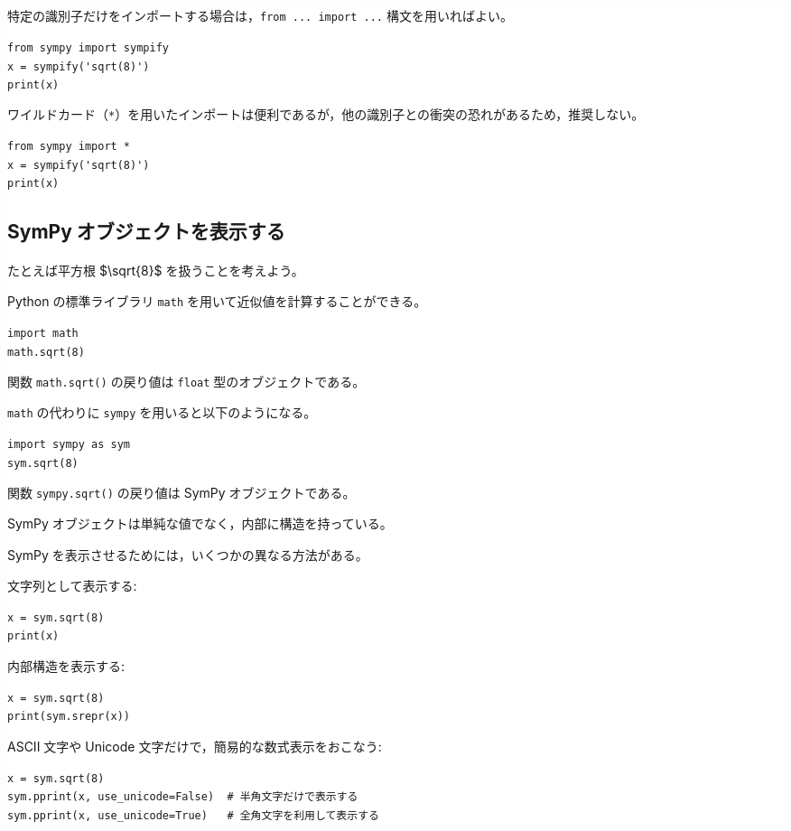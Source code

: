 特定の識別子だけをインポートする場合は，`from ... import ...` 構文を用いればよい。

```{code-cell}
from sympy import sympify
x = sympify('sqrt(8)')
print(x)
```

ワイルドカード（`*`）を用いたインポートは便利であるが，他の識別子との衝突の恐れがあるため，推奨しない。

```{code-cell}
from sympy import *
x = sympify('sqrt(8)')
print(x)
```

## SymPy オブジェクトを表示する

たとえば平方根 $\sqrt{8}$ を扱うことを考えよう。

Python の標準ライブラリ `math` を用いて近似値を計算することができる。

```{code-cell}
import math
math.sqrt(8)
```

関数 `math.sqrt()` の戻り値は `float` 型のオブジェクトである。

`math` の代わりに `sympy` を用いると以下のようになる。

```{code-cell}
import sympy as sym
sym.sqrt(8)
```

関数 `sympy.sqrt()` の戻り値は SymPy オブジェクトである。

SymPy オブジェクトは単純な値でなく，内部に構造を持っている。

SymPy を表示させるためには，いくつかの異なる方法がある。

文字列として表示する:

```{code-cell}
x = sym.sqrt(8)
print(x)
```

内部構造を表示する:

```{code-cell}
x = sym.sqrt(8)
print(sym.srepr(x))
```

ASCII 文字や Unicode 文字だけで，簡易的な数式表示をおこなう:

```{code-cell}
x = sym.sqrt(8)
sym.pprint(x, use_unicode=False)  # 半角文字だけで表示する
sym.pprint(x, use_unicode=True)   # 全角文字を利用して表示する
```
